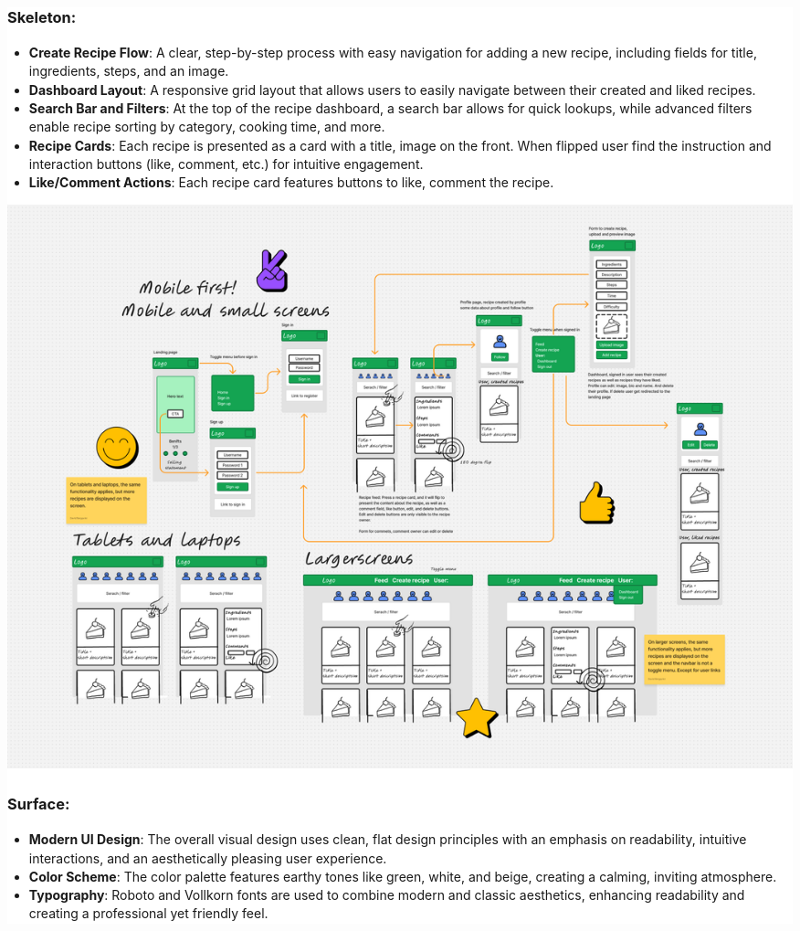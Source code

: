 ### Skeleton:
- **Create Recipe Flow**: A clear, step-by-step process with easy navigation for adding a new recipe, including fields for title, ingredients, steps, and an image.
- **Dashboard Layout**: A responsive grid layout that allows users to easily navigate between their created and liked recipes.
- **Search Bar and Filters**: At the top of the recipe dashboard, a search bar allows for quick lookups, while advanced filters enable recipe sorting by category, cooking time, and more.
- **Recipe Cards**: Each recipe is presented as a card with a title, image on the front. When flipped user find the instruction and interaction buttons (like, comment, etc.) for intuitive engagement.
- **Like/Comment Actions**: Each recipe card features buttons to like, comment the recipe.

![Wireframe](src/assets/doc/wireframe.png)

### Surface:
- **Modern UI Design**: The overall visual design uses clean, flat design principles with an emphasis on readability, intuitive interactions, and an aesthetically pleasing user experience.
- **Color Scheme**: The color palette features earthy tones like green, white, and beige, creating a calming, inviting atmosphere.
- **Typography**: Roboto and Vollkorn fonts are used to combine modern and classic aesthetics, enhancing readability and creating a professional yet friendly feel.
